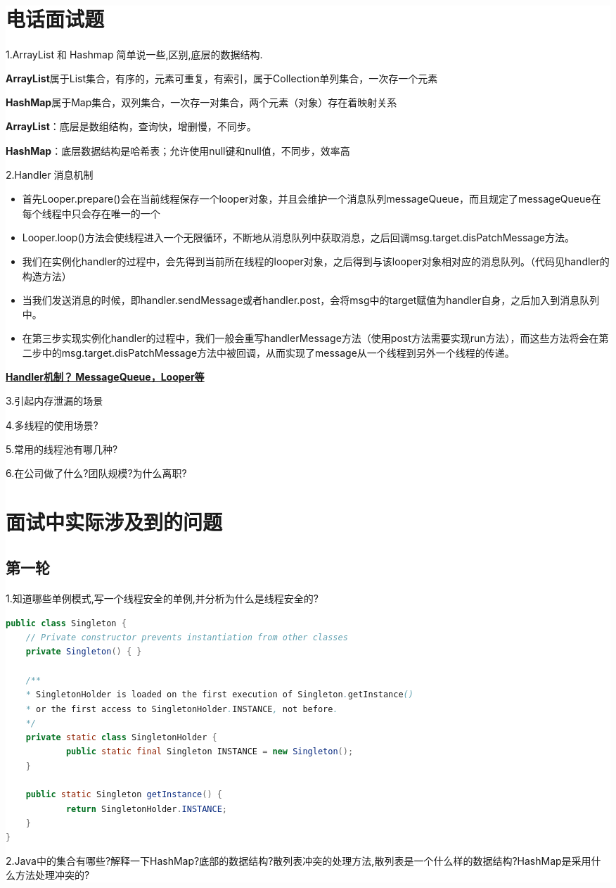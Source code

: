 # **电话面试题**

 1.ArrayList 和 Hashmap 简单说一些,区别,底层的数据结构.

**ArrayList**属于List集合，有序的，元素可重复，有索引，属于Collection单列集合，一次存一个元素

**HashMap**属于Map集合，双列集合，一次存一对集合，两个元素（对象）存在着映射关系

**ArrayList**：底层是数组结构，查询快，增删慢，不同步。

**HashMap**：底层数据结构是哈希表；允许使用null键和null值，不同步，效率高

2.Handler 消息机制

* 首先Looper.prepare()会在当前线程保存一个looper对象，并且会维护一个消息队列messageQueue，而且规定了messageQueue在每个线程中只会存在唯一的一个

* Looper.loop()方法会使线程进入一个无限循环，不断地从消息队列中获取消息，之后回调msg.target.disPatchMessage方法。

* 我们在实例化handler的过程中，会先得到当前所在线程的looper对象，之后得到与该looper对象相对应的消息队列。（代码见handler的构造方法）

* 当我们发送消息的时候，即handler.sendMessage或者handler.post，会将msg中的target赋值为handler自身，之后加入到消息队列中。

* 在第三步实现实例化handler的过程中，我们一般会重写handlerMessage方法（使用post方法需要实现run方法），而这些方法将会在第二步中的msg.target.disPatchMessage方法中被回调，从而实现了message从一个线程到另外一个线程的传递。

[**Handler机制？ MessageQueue，Looper等**](https://github.com/pxfile/note_accumulate/blob/master/Interview-Q-A/Handler%E6%9C%BA%E5%88%B6%EF%BC%9F%20MessageQueue%EF%BC%8CLooper%E7%AD%89/Handler%E6%9C%BA%E5%88%B6%EF%BC%9F%20MessageQueue%EF%BC%8CLooper%E7%AD%89.md)

3.引起内存泄漏的场景

4.多线程的使用场景?

5.常用的线程池有哪几种?

6.在公司做了什么?团队规模?为什么离职?

# **面试中实际涉及到的问题**

## **第一轮**

1.知道哪些单例模式,写一个线程安全的单例,并分析为什么是线程安全的?
```java
public class Singleton {
	// Private constructor prevents instantiation from other classes
	private Singleton() { }

	/**
	* SingletonHolder is loaded on the first execution of Singleton.getInstance() 
	* or the first access to SingletonHolder.INSTANCE, not before.
	*/
	private static class SingletonHolder { 
			public static final Singleton INSTANCE = new Singleton();
	}

	public static Singleton getInstance() {
			return SingletonHolder.INSTANCE;
	}
}
```
2.Java中的集合有哪些?解释一下HashMap?底部的数据结构?散列表冲突的处理方法,散列表是一个什么样的数据结构?HashMap是采用什么方法处理冲突的?
